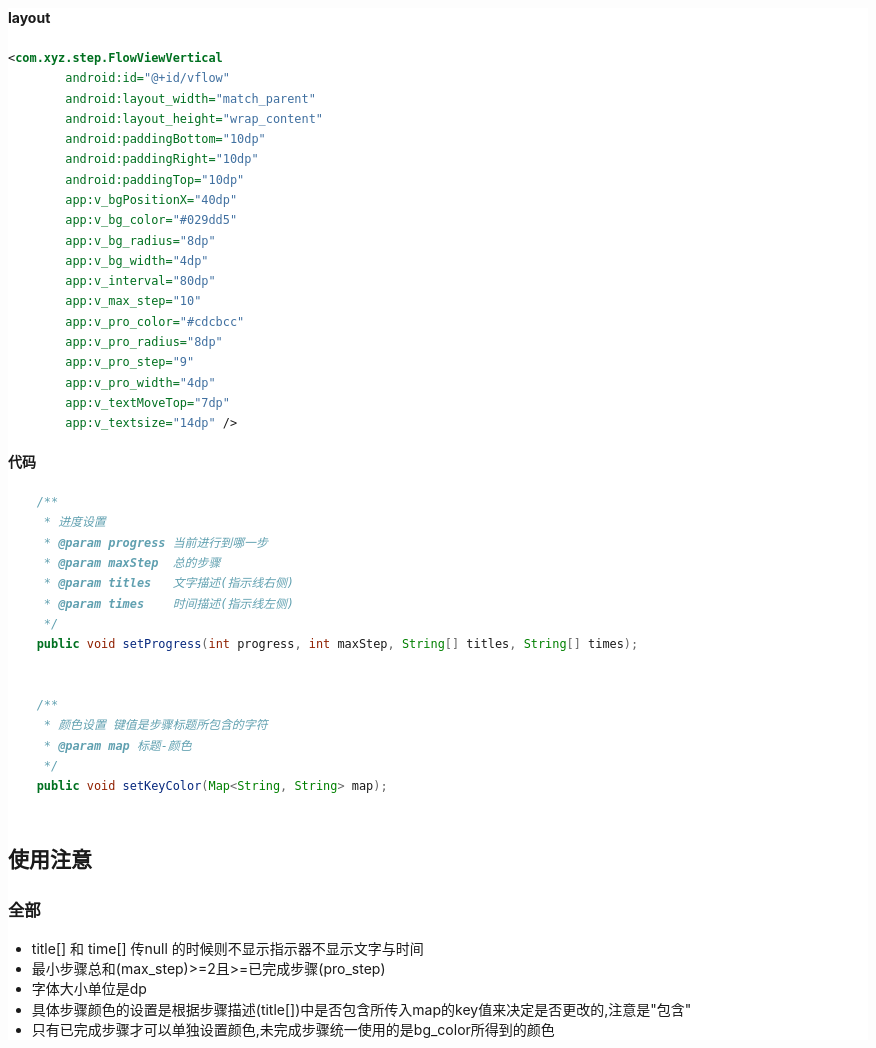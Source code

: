 #### layout

```xml
<com.xyz.step.FlowViewVertical
        android:id="@+id/vflow"
        android:layout_width="match_parent"
        android:layout_height="wrap_content"
        android:paddingBottom="10dp"
        android:paddingRight="10dp"
        android:paddingTop="10dp"
        app:v_bgPositionX="40dp"
        app:v_bg_color="#029dd5"
        app:v_bg_radius="8dp"
        app:v_bg_width="4dp"
        app:v_interval="80dp"
        app:v_max_step="10"
        app:v_pro_color="#cdcbcc"
        app:v_pro_radius="8dp"
        app:v_pro_step="9"
        app:v_pro_width="4dp"
        app:v_textMoveTop="7dp"
        app:v_textsize="14dp" />
```

#### 代码

``` java
    /**
     * 进度设置
     * @param progress 当前进行到哪一步
     * @param maxStep  总的步骤
     * @param titles   文字描述(指示线右侧)
     * @param times    时间描述(指示线左侧)
     */
    public void setProgress(int progress, int maxStep, String[] titles, String[] times);
    
    
    /**
     * 颜色设置 键值是步骤标题所包含的字符
     * @param map 标题-颜色
     */
    public void setKeyColor(Map<String, String> map);
    
```

## 使用注意

### 全部
* title[] 和 time[] 传null 的时候则不显示指示器不显示文字与时间
* 最小步骤总和(max_step)>=2且>=已完成步骤(pro_step)
* 字体大小单位是dp
* 具体步骤颜色的设置是根据步骤描述(title[])中是否包含所传入map的key值来决定是否更改的,注意是"包含"
* 只有已完成步骤才可以单独设置颜色,未完成步骤统一使用的是bg_color所得到的颜色
